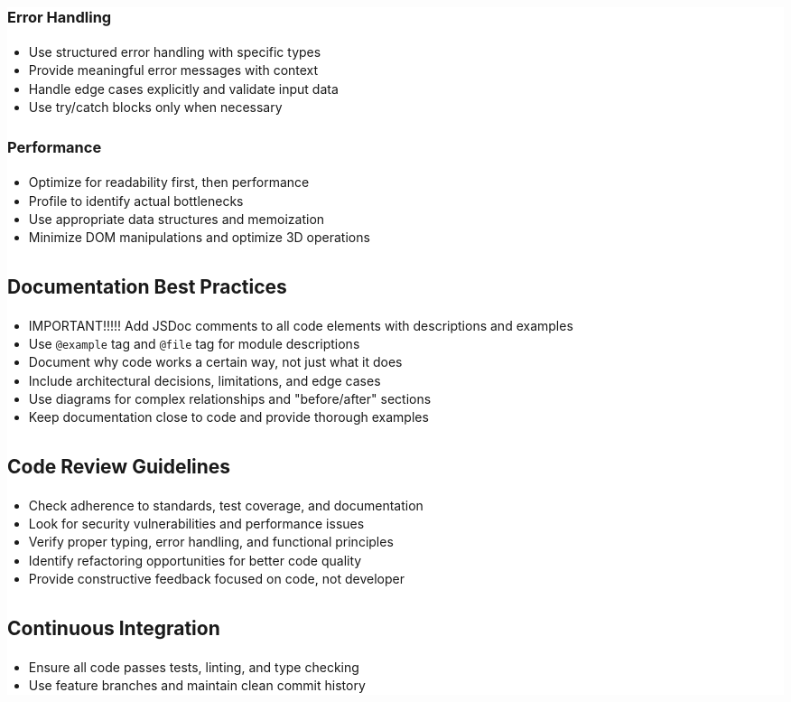 ### Error Handling 
- Use structured error handling with specific types 
- Provide meaningful error messages with context 
- Handle edge cases explicitly and validate input data 
- Use try/catch blocks only when necessary 
 
### Performance 
- Optimize for readability first, then performance 
- Profile to identify actual bottlenecks 
- Use appropriate data structures and memoization 
- Minimize DOM manipulations and optimize 3D operations 
 
## Documentation Best Practices 
- IMPORTANT!!!!! Add JSDoc comments to all code elements with descriptions and examples 
- Use `@example` tag and `@file` tag for module descriptions 
- Document why code works a certain way, not just what it does 
- Include architectural decisions, limitations, and edge cases 
- Use diagrams for complex relationships and "before/after" sections 
- Keep documentation close to code and provide thorough examples 
 
## Code Review Guidelines 
- Check adherence to standards, test coverage, and documentation 
- Look for security vulnerabilities and performance issues 
- Verify proper typing, error handling, and functional principles 
- Identify refactoring opportunities for better code quality 
- Provide constructive feedback focused on code, not developer 
 
## Continuous Integration 
- Ensure all code passes tests, linting, and type checking 
- Use feature branches and maintain clean commit history

 